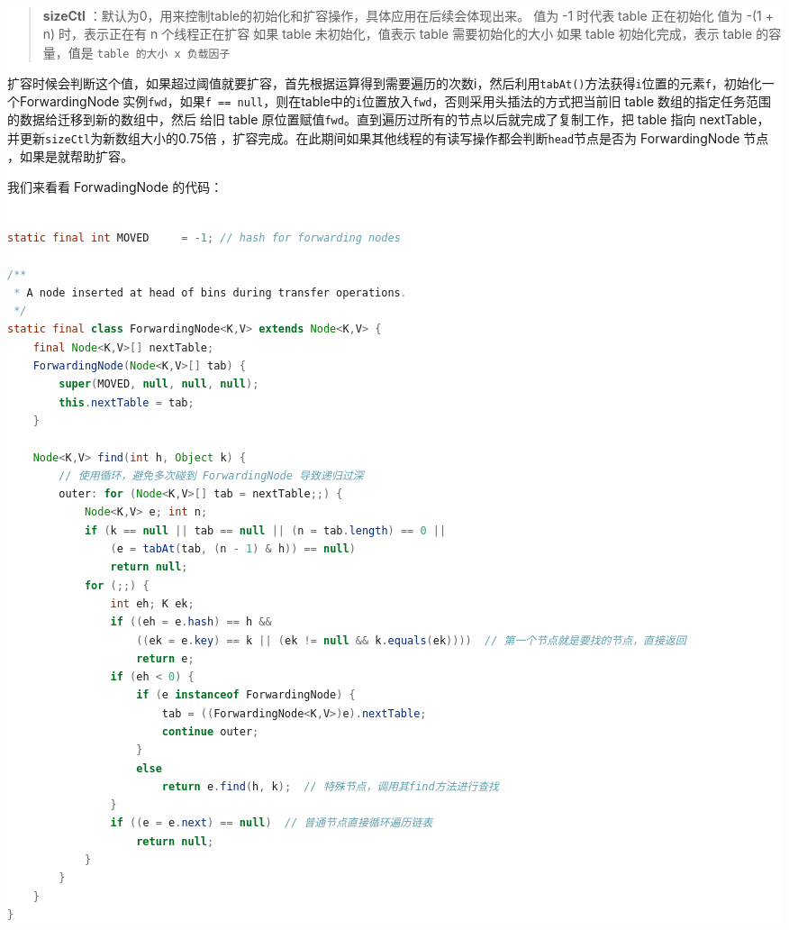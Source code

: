 > **sizeCtl** ：默认为0，用来控制table的初始化和扩容操作，具体应用在后续会体现出来。
> 值为 -1 时代表 table 正在初始化
> 值为 -(1 + n) 时，表示正在有 n 个线程正在扩容
> 如果 table 未初始化，值表示 table 需要初始化的大小
> 如果 table 初始化完成，表示 table 的容量，值是 `table 的大小 x 负载因子`

扩容时候会判断这个值，如果超过阈值就要扩容，首先根据运算得到需要遍历的次数i，然后利用`tabAt()`方法获得`i`位置的元素`f`，初始化一个ForwardingNode 实例`fwd`，如果`f == null`，则在table中的`i`位置放入`fwd`，否则采用头插法的方式把当前旧 table 数组的指定任务范围的数据给迁移到新的数组中，然后 给旧 table 原位置赋值`fwd`。直到遍历过所有的节点以后就完成了复制工作，把 table 指向 nextTable，并更新`sizeCtl`为新数组大小的0.75倍 ，扩容完成。在此期间如果其他线程的有读写操作都会判断`head`节点是否为 ForwardingNode 节点 ，如果是就帮助扩容。

我们来看看 ForwadingNode 的代码：

```java

static final int MOVED     = -1; // hash for forwarding nodes

/**
 * A node inserted at head of bins during transfer operations.
 */
static final class ForwardingNode<K,V> extends Node<K,V> {
    final Node<K,V>[] nextTable;
    ForwardingNode(Node<K,V>[] tab) {
        super(MOVED, null, null, null);
        this.nextTable = tab;
    }

    Node<K,V> find(int h, Object k) {
        // 使用循环，避免多次碰到 ForwardingNode 导致递归过深
        outer: for (Node<K,V>[] tab = nextTable;;) {
            Node<K,V> e; int n;
            if (k == null || tab == null || (n = tab.length) == 0 ||
                (e = tabAt(tab, (n - 1) & h)) == null)
                return null;
            for (;;) {
                int eh; K ek;
                if ((eh = e.hash) == h &&
                    ((ek = e.key) == k || (ek != null && k.equals(ek))))  // 第一个节点就是要找的节点，直接返回
                    return e;
                if (eh < 0) {
                    if (e instanceof ForwardingNode) {
                        tab = ((ForwardingNode<K,V>)e).nextTable;
                        continue outer;
                    }
                    else
                        return e.find(h, k);  // 特殊节点，调用其find方法进行查找
                }
                if ((e = e.next) == null)  // 普通节点直接循环遍历链表
                    return null;
            }
        }
    }
}
```
